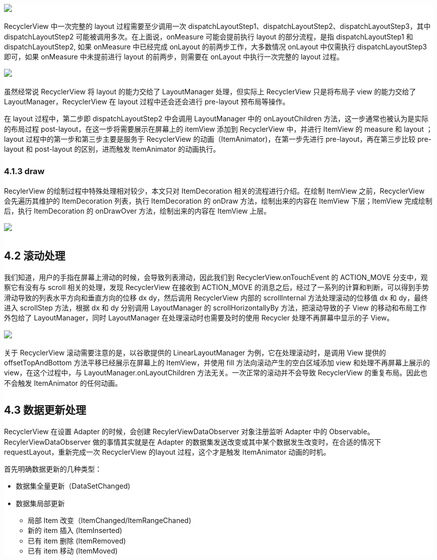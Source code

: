 ![](/picture/09.awebp)

RecyclerView 中一次完整的 layout 过程需要至少调用一次 dispatchLayoutStep1、dispatchLayoutStep2、dispatchLayoutStep3，其中dispatchLayoutStep2 可能被调用多次。在上面说，onMeasure 可能会提前执行 layout 的部分流程，是指 dispatchLayoutStep1 和 dispatchLayoutStep2, 如果 onMeasure 中已经完成 onLayout 的前两步工作，大多数情况 onLayout 中仅需执行 dispatchLayoutStep3 即可，如果 onMeasure 中未提前进行 layout 的前两步，则需要在 onLayout 中执行一次完整的 layout 过程。

![](/picture/10.awebp)

虽然经常说 RecyclerView 将 layout 的能力交给了 LayoutManager 处理，但实际上 RecyclerView 只是将布局子 view 的能力交给了 LayoutManager，RecyclerView 在 layout 过程中还会还会进行 pre-layout 预布局等操作。

在 layout 过程中，第二步即 dispatchLayoutStep2 中会调用 LayoutManager 中的 onLayoutChildren 方法，这一步通常也被认为是实际的布局过程 post-layout，在这一步将需要展示在屏幕上的 itemView 添加到 RecyclerView 中，并进行 ItemView 的 measure 和 layout ；layout 过程中的第一步和第三步主要是服务于 RecyclerView 的动画（ItemAnimator)，在第一步先进行 pre-layout，再在第三步比较 pre-layout 和 post-layout 的区别，进而触发 ItemAnimator 的动画执行。

### 4.1.3 draw

RecylerView 的绘制过程中特殊处理相对较少，本文只对 ItemDecoration 相关的流程进行介绍。在绘制 ItemView 之前，RecyclerView 会先遍历其维护的 ItemDecoration 列表，执行 ItemDecoration 的 onDraw 方法，绘制出来的内容在 ItemView 下层；ItemView 完成绘制后，执行 ItemDecoration 的 onDrawOver 方法，绘制出来的内容在 ItemView 上层。

![](/picture/11.awebp)

## 4.2 滚动处理

我们知道，用户的手指在屏幕上滑动的时候，会导致列表滑动，因此我们到 RecyclerView.onTouchEvent 的 ACTION_MOVE 分支中，观察它有没有与 scroll 相关的处理，发现 RecyclerView 在接收到 ACTION_MOVE 的消息之后，经过了一系列的计算和判断，可以得到手势滑动导致的列表水平方向和垂直方向的位移 dx dy，然后调用 RecyclerView 内部的 scrollInternal 方法处理滚动的位移值 dx 和 dy，最终进入 scrollStep 方法，根据 dx 和 dy 分别调用 LayoutManager 的 scrollHorizontallyBy 方法，把滚动导致的子 View 的移动和布局工作外包给了 LayoutManager，同时 LayoutManager 在处理滚动时也需要及时的使用 Recycler 处理不再屏幕中显示的子 View。

![](/picture/12.awebp)

关于 RecyclerView 滚动需要注意的是，以谷歌提供的 LinearLayoutManager 为例，它在处理滚动时，是调用 View 提供的 offsetTopAndBottom 方法平移已经展示在屏幕上的 ItemView，并使用 fill 方法向滚动产生的空白区域添加 view 和处理不再屏幕上展示的 view，在这个过程中，与 LayoutManager.onLayoutChildren 方法无关。一次正常的滚动并不会导致 RecyclerView 的重复布局。因此也不会触发 ItemAnimator 的任何动画。

## 4.3 数据更新处理

RecyclerView 在设置 Adapter 的时候，会创建 RecylerViewDataObserver 对象注册监听 Adapter 中的 Observable。RecylerViewDataObserver 做的事情其实就是在 Adapter 的数据集发送改变或其中某个数据发生改变时，在合适的情况下 requestLayout，重新完成一次 RecyclerView 的layout 过程，这个才是触发 ItemAnimator 动画的时机。

首先明确数据更新的几种类型：

- 数据集全量更新（DataSetChanged)

- 数据集局部更新

  - 局部 Item 改变（ItemChanged/ItemRangeChaned)
  - 新的 item 插入 (ItemInserted)
  - 已有 item 删除 (ItemRemoved)
  - 已有 item 移动 (ItemMoved)
